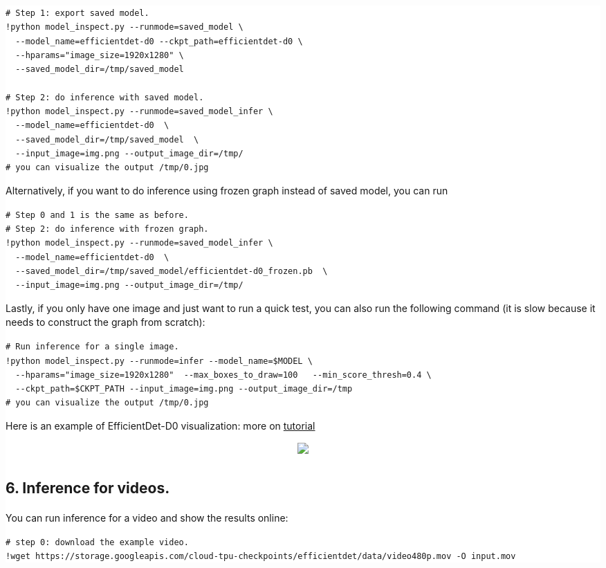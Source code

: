     # Step 1: export saved model.
    !python model_inspect.py --runmode=saved_model \
      --model_name=efficientdet-d0 --ckpt_path=efficientdet-d0 \
      --hparams="image_size=1920x1280" \
      --saved_model_dir=/tmp/saved_model

    # Step 2: do inference with saved model.
    !python model_inspect.py --runmode=saved_model_infer \
      --model_name=efficientdet-d0  \
      --saved_model_dir=/tmp/saved_model  \
      --input_image=img.png --output_image_dir=/tmp/
    # you can visualize the output /tmp/0.jpg


Alternatively, if you want to do inference using frozen graph instead of saved model, you can run

    # Step 0 and 1 is the same as before.
    # Step 2: do inference with frozen graph.
    !python model_inspect.py --runmode=saved_model_infer \
      --model_name=efficientdet-d0  \
      --saved_model_dir=/tmp/saved_model/efficientdet-d0_frozen.pb  \
      --input_image=img.png --output_image_dir=/tmp/

Lastly, if you only have one image and just want to run a quick test, you can also run the following command (it is slow because it needs to construct the graph from scratch):

    # Run inference for a single image.
    !python model_inspect.py --runmode=infer --model_name=$MODEL \
      --hparams="image_size=1920x1280"  --max_boxes_to_draw=100   --min_score_thresh=0.4 \
      --ckpt_path=$CKPT_PATH --input_image=img.png --output_image_dir=/tmp
    # you can visualize the output /tmp/0.jpg

Here is an example of EfficientDet-D0 visualization: more on [tutorial](tutorial.ipynb)

<p align="center">
<img src="./g3doc/street.jpg" width="800" />
</p>

## 6. Inference for videos.

You can run inference for a video and show the results online:

    # step 0: download the example video.
    !wget https://storage.googleapis.com/cloud-tpu-checkpoints/efficientdet/data/video480p.mov -O input.mov

